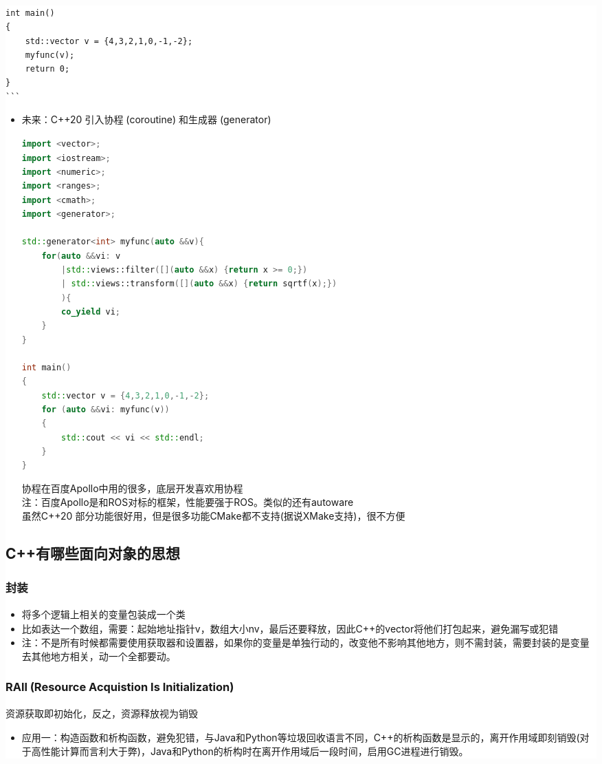     int main()
    {
        std::vector v = {4,3,2,1,0,-1,-2};
        myfunc(v);
        return 0;
    }
    ```

- 未来：C++20 引入协程 (coroutine) 和生成器 (generator)
    ```cpp
    import <vector>;
    import <iostream>;
    import <numeric>;
    import <ranges>;
    import <cmath>;
    import <generator>;

    std::generator<int> myfunc(auto &&v){
        for(auto &&vi: v
            |std::views::filter([](auto &&x) {return x >= 0;})
            | std::views::transform([](auto &&x) {return sqrtf(x);})
            ){
            co_yield vi;
        }
    }

    int main()
    {
        std::vector v = {4,3,2,1,0,-1,-2};
        for (auto &&vi: myfunc(v))
        {
            std::cout << vi << std::endl;
        }
    }
    ```
    协程在百度Apollo中用的很多，底层开发喜欢用协程<br>
    注：百度Apollo是和ROS对标的框架，性能要强于ROS。类似的还有autoware<br>
    虽然C++20 部分功能很好用，但是很多功能CMake都不支持(据说XMake支持)，很不方便

## C++有哪些面向对象的思想

### 封装
- 将多个逻辑上相关的变量包装成一个类
- 比如表达一个数组，需要：起始地址指针v，数组大小nv，最后还要释放，因此C++的vector将他们打包起来，避免漏写或犯错
- 注：不是所有时候都需要使用获取器和设置器，如果你的变量是单独行动的，改变他不影响其他地方，则不需封装，需要封装的是变量去其他地方相关，动一个全都要动。 

### RAll (Resource Acquistion Is Initialization)
资源获取即初始化，反之，资源释放视为销毁<br>
- 应用一：构造函数和析构函数，避免犯错，与Java和Python等垃圾回收语言不同，C++的析构函数是显示的，离开作用域即刻销毁(对于高性能计算而言利大于弊)，Java和Python的析构时在离开作用域后一段时间，启用GC进程进行销毁。
